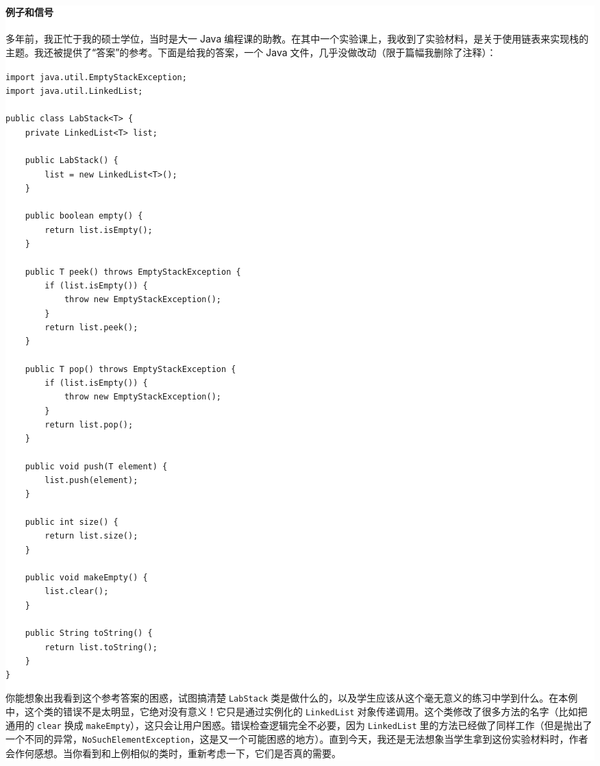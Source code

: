 
#### 例子和信号


多年前，我正忙于我的硕士学位，当时是大一 Java 编程课的助教。在其中一个实验课上，我收到了实验材料，是关于使用链表来实现栈的主题。我还被提供了“答案”的参考。下面是给我的答案，一个 Java 文件，几乎没做改动（限于篇幅我删除了注释）：

    
    import java.util.EmptyStackException;
    import java.util.LinkedList;
    
    public class LabStack<T> {
        private LinkedList<T> list;
    
        public LabStack() {
            list = new LinkedList<T>();
        }
    
        public boolean empty() {
            return list.isEmpty();
        }
    
        public T peek() throws EmptyStackException {
            if (list.isEmpty()) {
                throw new EmptyStackException();
            }
            return list.peek();
        }
    
        public T pop() throws EmptyStackException {
            if (list.isEmpty()) {
                throw new EmptyStackException();
            }
            return list.pop();
        }
    
        public void push(T element) {
            list.push(element);
        }
    
        public int size() {
            return list.size();
        }
    
        public void makeEmpty() {
            list.clear();
        }
    
        public String toString() {
            return list.toString();
        }
    }


你能想象出我看到这个参考答案的困惑，试图搞清楚 `LabStack` 类是做什么的，以及学生应该从这个毫无意义的练习中学到什么。在本例中，这个类的错误不是太明显，它绝对没有意义！它只是通过实例化的 `LinkedList` 对象传递调用。这个类修改了很多方法的名字（比如把通用的 `clear` 换成 `makeEmpty`），这只会让用户困惑。错误检查逻辑完全不必要，因为 `LinkedList` 里的方法已经做了同样工作（但是抛出了一个不同的异常，`NoSuchElementException`，这是又一个可能困惑的地方）。直到今天，我还是无法想象当学生拿到这份实验材料时，作者会作何感想。当你看到和上例相似的类时，重新考虑一下，它们是否真的需要。
